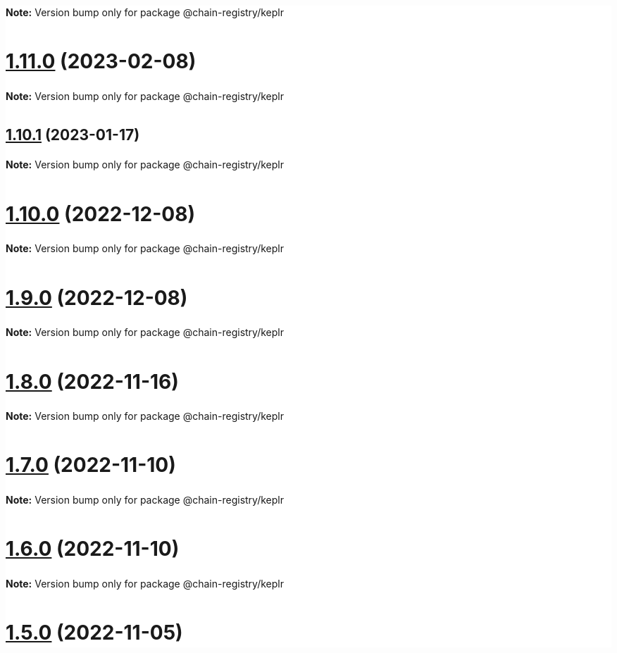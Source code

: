 **Note:** Version bump only for package @chain-registry/keplr

# [1.11.0](https://github.com/hyperweb-io/chain-registry/compare/@chain-registry/keplr@1.10.1...@chain-registry/keplr@1.11.0) (2023-02-08)

**Note:** Version bump only for package @chain-registry/keplr

## [1.10.1](https://github.com/hyperweb-io/chain-registry/compare/@chain-registry/keplr@1.10.0...@chain-registry/keplr@1.10.1) (2023-01-17)

**Note:** Version bump only for package @chain-registry/keplr

# [1.10.0](https://github.com/hyperweb-io/chain-registry/compare/@chain-registry/keplr@1.9.0...@chain-registry/keplr@1.10.0) (2022-12-08)

**Note:** Version bump only for package @chain-registry/keplr

# [1.9.0](https://github.com/hyperweb-io/chain-registry/compare/@chain-registry/keplr@1.8.0...@chain-registry/keplr@1.9.0) (2022-12-08)

**Note:** Version bump only for package @chain-registry/keplr

# [1.8.0](https://github.com/hyperweb-io/chain-registry/compare/@chain-registry/keplr@1.7.0...@chain-registry/keplr@1.8.0) (2022-11-16)

**Note:** Version bump only for package @chain-registry/keplr

# [1.7.0](https://github.com/hyperweb-io/chain-registry/compare/@chain-registry/keplr@1.6.0...@chain-registry/keplr@1.7.0) (2022-11-10)

**Note:** Version bump only for package @chain-registry/keplr

# [1.6.0](https://github.com/hyperweb-io/chain-registry/compare/@chain-registry/keplr@1.5.0...@chain-registry/keplr@1.6.0) (2022-11-10)

**Note:** Version bump only for package @chain-registry/keplr

# [1.5.0](https://github.com/hyperweb-io/chain-registry/compare/@chain-registry/keplr@1.4.0...@chain-registry/keplr@1.5.0) (2022-11-05)
